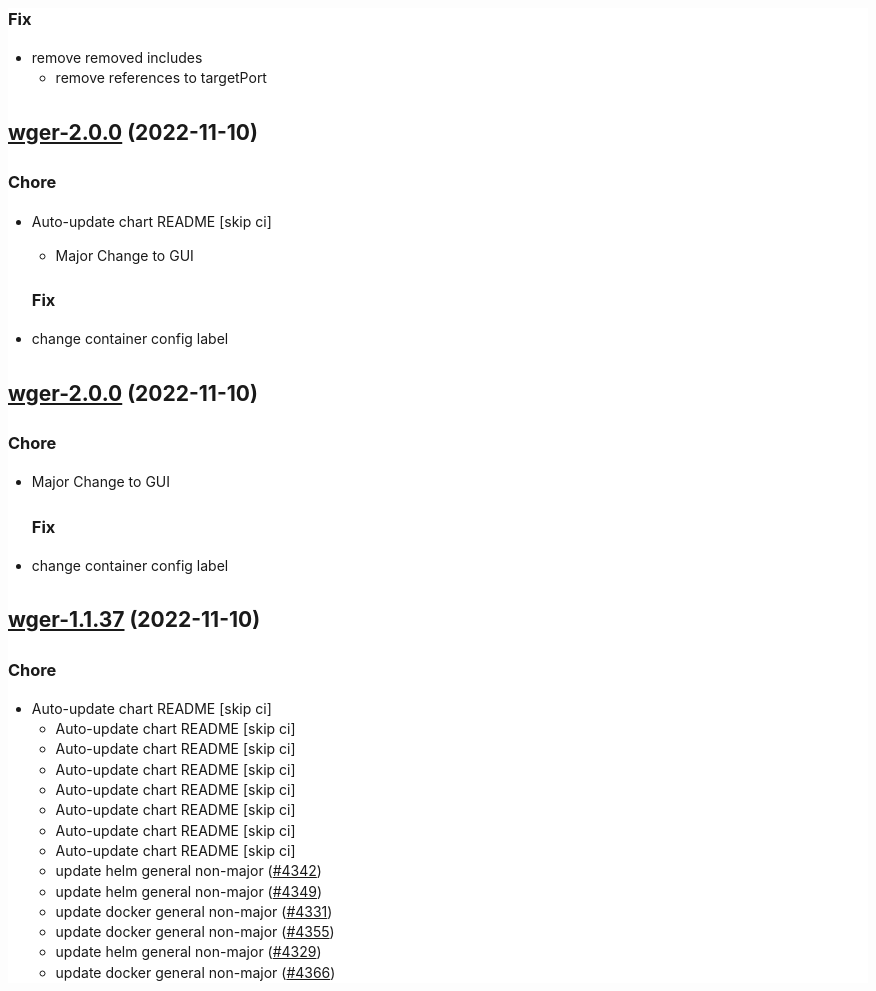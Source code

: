   ### Fix

- remove removed includes
  - remove references to targetPort
  
  


## [wger-2.0.0](https://github.com/truecharts/charts/compare/wger-1.1.37...wger-2.0.0) (2022-11-10)

### Chore

- Auto-update chart README [skip ci]
  - Major Change to GUI
  
  ### Fix

- change container config label
  
  


## [wger-2.0.0](https://github.com/truecharts/charts/compare/wger-1.1.37...wger-2.0.0) (2022-11-10)

### Chore

- Major Change to GUI

  ### Fix

- change container config label




## [wger-1.1.37](https://github.com/truecharts/charts/compare/wger-1.1.31...wger-1.1.37) (2022-11-10)

### Chore

- Auto-update chart README [skip ci]
  - Auto-update chart README [skip ci]
  - Auto-update chart README [skip ci]
  - Auto-update chart README [skip ci]
  - Auto-update chart README [skip ci]
  - Auto-update chart README [skip ci]
  - Auto-update chart README [skip ci]
  - Auto-update chart README [skip ci]
  - update helm general non-major ([#4342](https://github.com/truecharts/charts/issues/4342))
  - update helm general non-major ([#4349](https://github.com/truecharts/charts/issues/4349))
  - update docker general non-major ([#4331](https://github.com/truecharts/charts/issues/4331))
  - update docker general non-major ([#4355](https://github.com/truecharts/charts/issues/4355))
  - update helm general non-major ([#4329](https://github.com/truecharts/charts/issues/4329))
  - update docker general non-major ([#4366](https://github.com/truecharts/charts/issues/4366))
